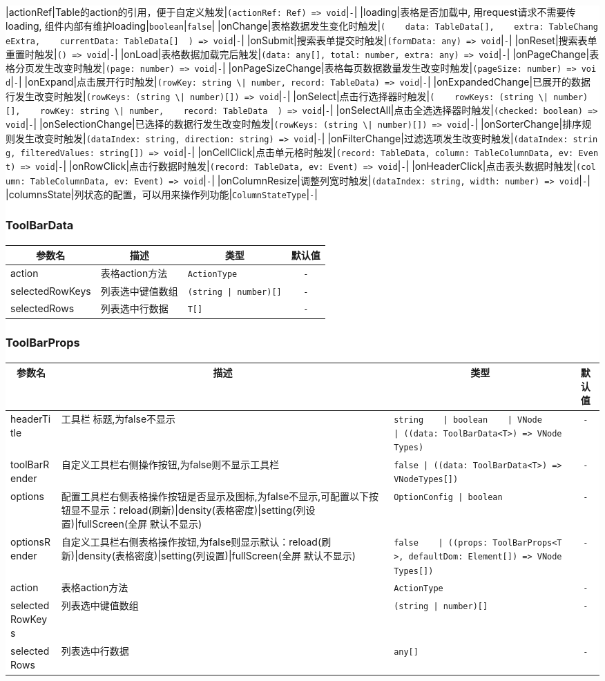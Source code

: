 |actionRef|Table的action的引用，便于自定义触发|`(actionRef: Ref) => void`|`-`|
|loading|表格是否加载中, 用request请求不需要传loading, 组件内部有维护loading|`boolean`|`false`|
|onChange|表格数据发生变化时触发|`(    data: TableData[],    extra: TableChangeExtra,    currentData: TableData[]  ) => void`|`-`|
|onSubmit|搜索表单提交时触发|`(formData: any) => void`|`-`|
|onReset|搜索表单重置时触发|`() => void`|`-`|
|onLoad|表格数据加载完后触发|`(data: any[], total: number, extra: any) => void`|`-`|
|onPageChange|表格分页发生改变时触发|`(page: number) => void`|`-`|
|onPageSizeChange|表格每页数据数量发生改变时触发|`(pageSize: number) => void`|`-`|
|onExpand|点击展开行时触发|`(rowKey: string \| number, record: TableData) => void`|`-`|
|onExpandedChange|已展开的数据行发生改变时触发|`(rowKeys: (string \| number)[]) => void`|`-`|
|onSelect|点击行选择器时触发|`(    rowKeys: (string \| number)[],    rowKey: string \| number,    record: TableData  ) => void`|`-`|
|onSelectAll|点击全选选择器时触发|`(checked: boolean) => void`|`-`|
|onSelectionChange|已选择的数据行发生改变时触发|`(rowKeys: (string \| number)[]) => void`|`-`|
|onSorterChange|排序规则发生改变时触发|`(dataIndex: string, direction: string) => void`|`-`|
|onFilterChange|过滤选项发生改变时触发|`(dataIndex: string, filteredValues: string[]) => void`|`-`|
|onCellClick|点击单元格时触发|`(record: TableData, column: TableColumnData, ev: Event) => void`|`-`|
|onRowClick|点击行数据时触发|`(record: TableData, ev: Event) => void`|`-`|
|onHeaderClick|点击表头数据时触发|`(column: TableColumnData, ev: Event) => void`|`-`|
|onColumnResize|调整列宽时触发|`(dataIndex: string, width: number) => void`|`-`|
|columnsState|列状态的配置，可以用来操作列功能|`ColumnStateType`|`-`|



### ToolBarData

|参数名|描述|类型|默认值|
|---|---|---|:---:|
|action|表格action方法|`ActionType`|`-`|
|selectedRowKeys|列表选中键值数组|`(string \| number)[]`|`-`|
|selectedRows|列表选中行数据|`T[]`|`-`|



### ToolBarProps

|参数名|描述|类型|默认值|
|---|---|---|:---:|
|headerTitle|工具栏 标题,为false不显示|`string    \| boolean    \| VNode    \| ((data: ToolBarData<T>) => VNodeTypes)`|`-`|
|toolBarRender|自定义工具栏右侧操作按钮,为false则不显示工具栏|`false \| ((data: ToolBarData<T>) => VNodeTypes[])`|`-`|
|options|配置工具栏右侧表格操作按钮是否显示及图标,为false不显示,可配置以下按钮显不显示：reload(刷新)\|density(表格密度)\|setting(列设置)\|fullScreen(全屏 默认不显示)|`OptionConfig \| boolean`|`-`|
|optionsRender|自定义工具栏右侧表格操作按钮,为false则显示默认：reload(刷新)\|density(表格密度)\|setting(列设置)\|fullScreen(全屏 默认不显示)|`false    \| ((props: ToolBarProps<T>, defaultDom: Element[]) => VNodeTypes[])`|`-`|
|action|表格action方法|`ActionType`|`-`|
|selectedRowKeys|列表选中键值数组|`(string \| number)[]`|`-`|
|selectedRows|列表选中行数据|`any[]`|`-`|